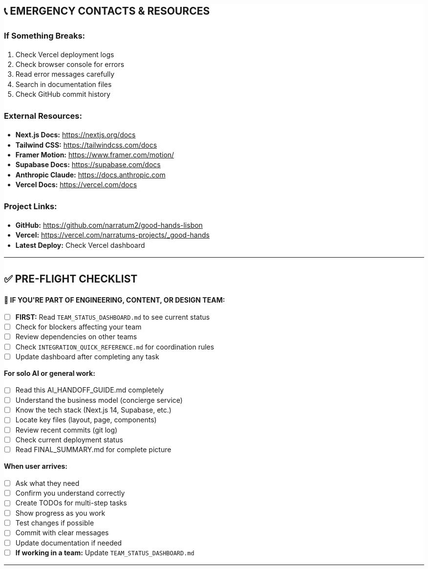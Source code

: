 
## 📞 EMERGENCY CONTACTS & RESOURCES

### **If Something Breaks:**
1. Check Vercel deployment logs
2. Check browser console for errors
3. Read error messages carefully
4. Search in documentation files
5. Check GitHub commit history

### **External Resources:**
- **Next.js Docs:** https://nextjs.org/docs
- **Tailwind CSS:** https://tailwindcss.com/docs
- **Framer Motion:** https://www.framer.com/motion/
- **Supabase Docs:** https://supabase.com/docs
- **Anthropic Claude:** https://docs.anthropic.com
- **Vercel Docs:** https://vercel.com/docs

### **Project Links:**
- **GitHub:** https://github.com/narratum2/good-hands-lisbon
- **Vercel:** https://vercel.com/narratums-projects/_good-hands
- **Latest Deploy:** Check Vercel dashboard

---

## ✅ PRE-FLIGHT CHECKLIST

**🚨 IF YOU'RE PART OF ENGINEERING, CONTENT, OR DESIGN TEAM:**
- [ ] **FIRST:** Read `TEAM_STATUS_DASHBOARD.md` to see current status
- [ ] Check for blockers affecting your team
- [ ] Review dependencies on other teams
- [ ] Check `INTEGRATION_QUICK_REFERENCE.md` for coordination rules
- [ ] Update dashboard after completing any task

**For solo AI or general work:**
- [ ] Read this AI_HANDOFF_GUIDE.md completely
- [ ] Understand the business model (concierge service)
- [ ] Know the tech stack (Next.js 14, Supabase, etc.)
- [ ] Locate key files (layout, page, components)
- [ ] Review recent commits (git log)
- [ ] Check current deployment status
- [ ] Read FINAL_SUMMARY.md for complete picture

**When user arrives:**
- [ ] Ask what they need
- [ ] Confirm you understand correctly
- [ ] Create TODOs for multi-step tasks
- [ ] Show progress as you work
- [ ] Test changes if possible
- [ ] Commit with clear messages
- [ ] Update documentation if needed
- [ ] **If working in a team:** Update `TEAM_STATUS_DASHBOARD.md`

---